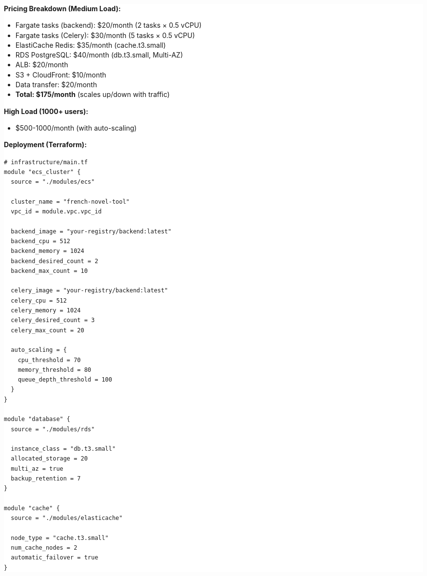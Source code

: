 **Pricing Breakdown (Medium Load):**
- Fargate tasks (backend): $20/month (2 tasks × 0.5 vCPU)
- Fargate tasks (Celery): $30/month (5 tasks × 0.5 vCPU)
- ElastiCache Redis: $35/month (cache.t3.small)
- RDS PostgreSQL: $40/month (db.t3.small, Multi-AZ)
- ALB: $20/month
- S3 + CloudFront: $10/month
- Data transfer: $20/month
- **Total: $175/month** (scales up/down with traffic)

**High Load (1000+ users):**
- $500-1000/month (with auto-scaling)

**Deployment (Terraform):**
```hcl
# infrastructure/main.tf
module "ecs_cluster" {
  source = "./modules/ecs"
  
  cluster_name = "french-novel-tool"
  vpc_id = module.vpc.vpc_id
  
  backend_image = "your-registry/backend:latest"
  backend_cpu = 512
  backend_memory = 1024
  backend_desired_count = 2
  backend_max_count = 10
  
  celery_image = "your-registry/backend:latest"
  celery_cpu = 512
  celery_memory = 1024
  celery_desired_count = 3
  celery_max_count = 20
  
  auto_scaling = {
    cpu_threshold = 70
    memory_threshold = 80
    queue_depth_threshold = 100
  }
}

module "database" {
  source = "./modules/rds"
  
  instance_class = "db.t3.small"
  allocated_storage = 20
  multi_az = true
  backup_retention = 7
}

module "cache" {
  source = "./modules/elasticache"
  
  node_type = "cache.t3.small"
  num_cache_nodes = 2
  automatic_failover = true
}
```
